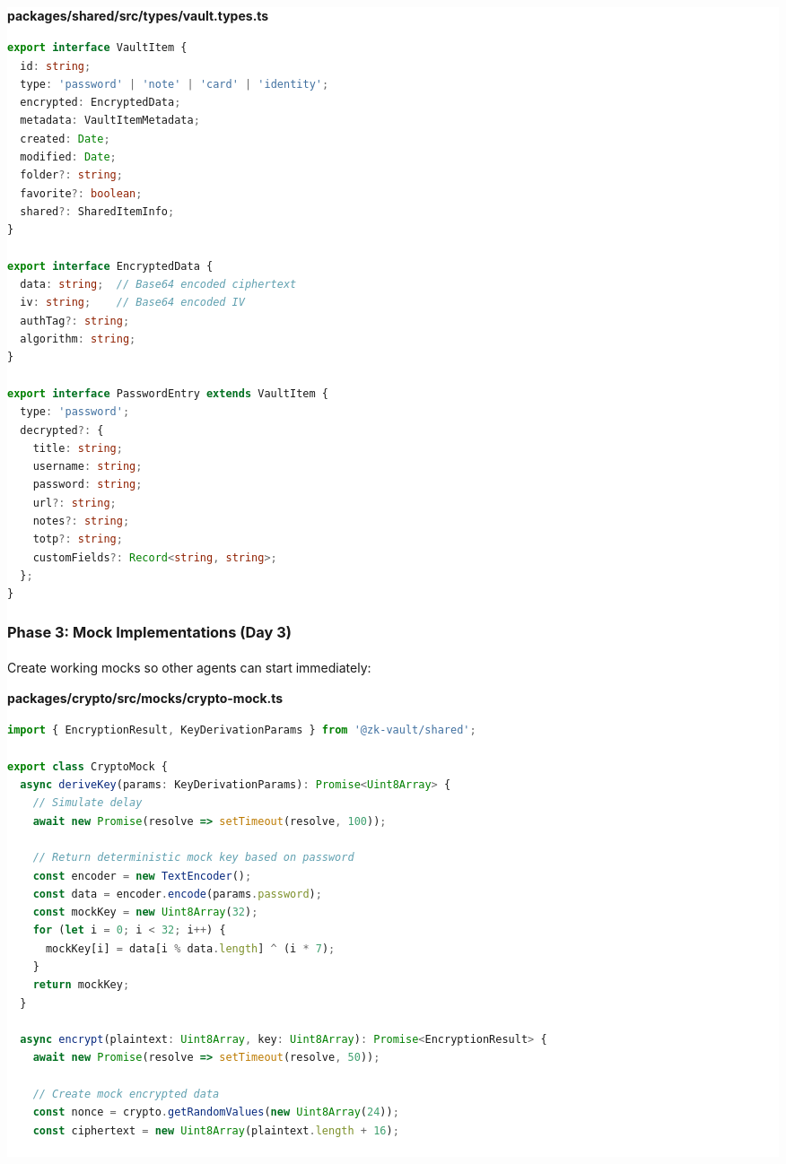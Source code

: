 **packages/shared/src/types/vault.types.ts**
```typescript
export interface VaultItem {
  id: string;
  type: 'password' | 'note' | 'card' | 'identity';
  encrypted: EncryptedData;
  metadata: VaultItemMetadata;
  created: Date;
  modified: Date;
  folder?: string;
  favorite?: boolean;
  shared?: SharedItemInfo;
}

export interface EncryptedData {
  data: string;  // Base64 encoded ciphertext
  iv: string;    // Base64 encoded IV
  authTag?: string;
  algorithm: string;
}

export interface PasswordEntry extends VaultItem {
  type: 'password';
  decrypted?: {
    title: string;
    username: string;
    password: string;
    url?: string;
    notes?: string;
    totp?: string;
    customFields?: Record<string, string>;
  };
}
```

### Phase 3: Mock Implementations (Day 3)

Create working mocks so other agents can start immediately:

**packages/crypto/src/mocks/crypto-mock.ts**
```typescript
import { EncryptionResult, KeyDerivationParams } from '@zk-vault/shared';

export class CryptoMock {
  async deriveKey(params: KeyDerivationParams): Promise<Uint8Array> {
    // Simulate delay
    await new Promise(resolve => setTimeout(resolve, 100));
    
    // Return deterministic mock key based on password
    const encoder = new TextEncoder();
    const data = encoder.encode(params.password);
    const mockKey = new Uint8Array(32);
    for (let i = 0; i < 32; i++) {
      mockKey[i] = data[i % data.length] ^ (i * 7);
    }
    return mockKey;
  }

  async encrypt(plaintext: Uint8Array, key: Uint8Array): Promise<EncryptionResult> {
    await new Promise(resolve => setTimeout(resolve, 50));
    
    // Create mock encrypted data
    const nonce = crypto.getRandomValues(new Uint8Array(24));
    const ciphertext = new Uint8Array(plaintext.length + 16);
    
```